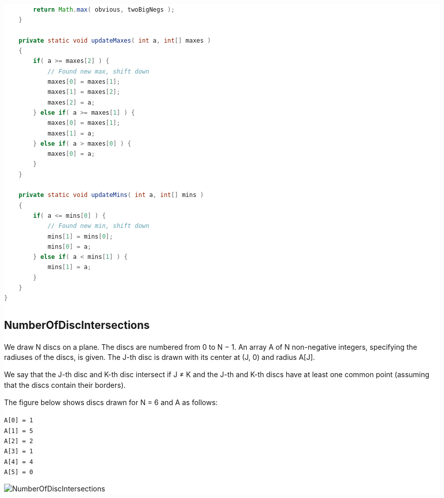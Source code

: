 ```java
        return Math.max( obvious, twoBigNegs );
    }
    
    private static void updateMaxes( int a, int[] maxes )
    {
        if( a >= maxes[2] ) {
            // Found new max, shift down
            maxes[0] = maxes[1];
            maxes[1] = maxes[2];
            maxes[2] = a;
        } else if( a >= maxes[1] ) {
            maxes[0] = maxes[1];
            maxes[1] = a;
        } else if( a > maxes[0] ) {
            maxes[0] = a;
        }
    }

    private static void updateMins( int a, int[] mins )
    {
        if( a <= mins[0] ) {
            // Found new min, shift down
            mins[1] = mins[0];
            mins[0] = a;
        } else if( a < mins[1] ) {
            mins[1] = a;
        }
    }
}
```

## NumberOfDiscIntersections


We draw N discs on a plane. The discs are numbered from 0 to N − 1. An array A of N non-negative integers, specifying the radiuses of the discs, is given. The J-th disc is drawn with its center at (J, 0) and radius A[J].

We say that the J-th disc and K-th disc intersect if J ≠ K and the J-th and K-th discs have at least one common point (assuming that the discs contain their borders).

The figure below shows discs drawn for N = 6 and A as follows:

    A[0] = 1
    A[1] = 5
    A[2] = 2
    A[3] = 1
    A[4] = 4
    A[5] = 0

![NumberOfDiscIntersections](/img/NumberOfDiscIntersections.jpg)
